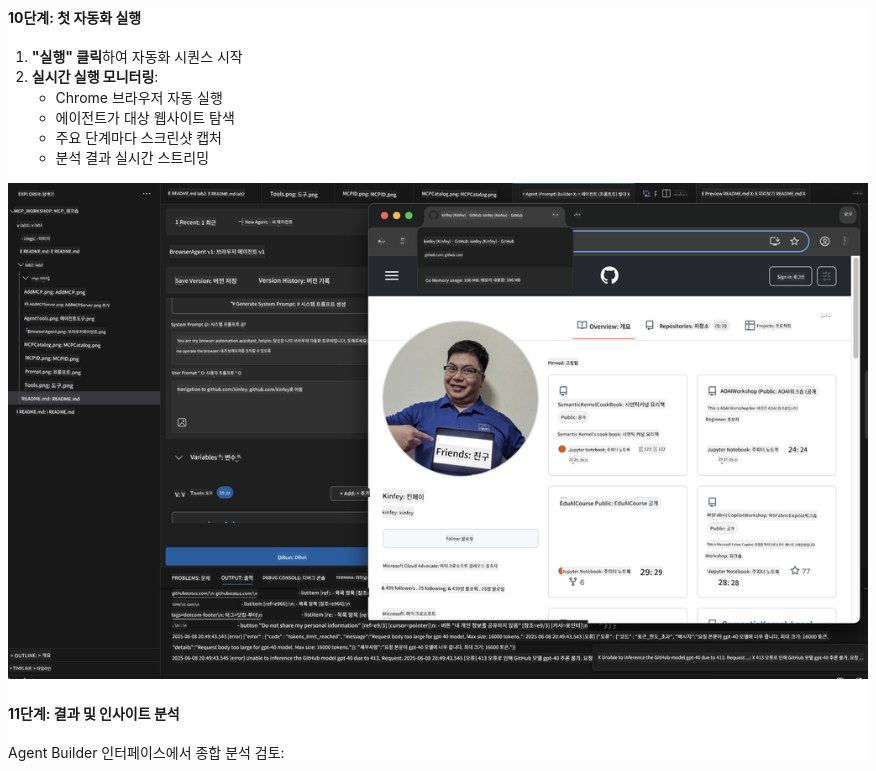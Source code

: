 #### 10단계: 첫 자동화 실행
1. **"실행" 클릭**하여 자동화 시퀀스 시작
2. **실시간 실행 모니터링**:
   - Chrome 브라우저 자동 실행
   - 에이전트가 대상 웹사이트 탐색
   - 주요 단계마다 스크린샷 캡처
   - 분석 결과 실시간 스트리밍

![Browser](../../../../translated_images/Browser.ec011d0bd64d0d112c8a29bd8cc44c76d0bbfd0b019cb2983ef679328435ce5d.ko.png)

#### 11단계: 결과 및 인사이트 분석
Agent Builder 인터페이스에서 종합 분석 검토:
